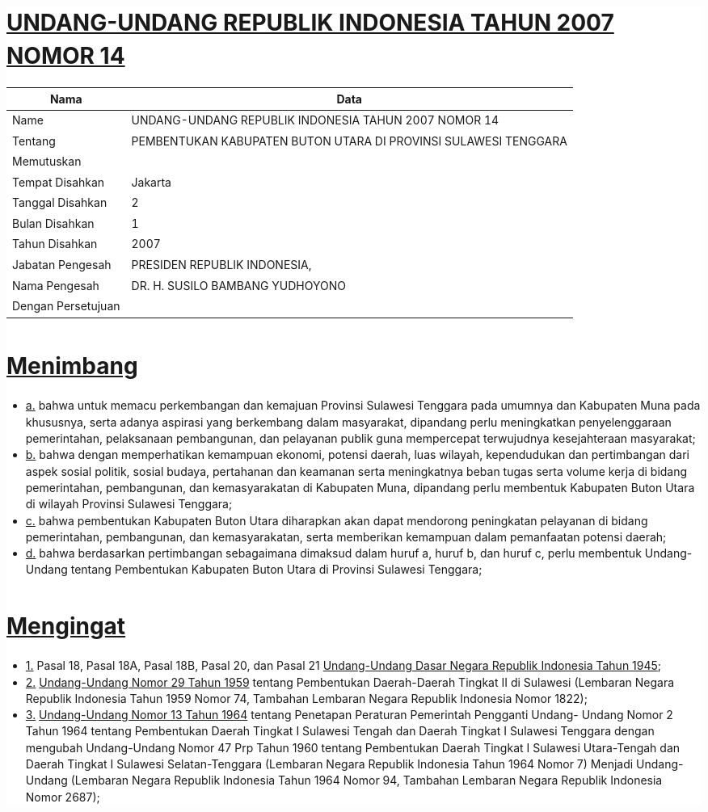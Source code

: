# [UNDANG-UNDANG REPUBLIK INDONESIA TAHUN 2007 NOMOR 14](http://example.org/legal/peraturan/uu/2007/14)

| Nama | Data |
| ------ | ----- |
|Name|UNDANG-UNDANG REPUBLIK INDONESIA TAHUN 2007 NOMOR 14|
|Tentang| PEMBENTUKAN KABUPATEN BUTON UTARA DI PROVINSI SULAWESI TENGGARA|
|Memutuskan||
|Tempat Disahkan|Jakarta|
|Tanggal Disahkan|2|
|Bulan Disahkan|1|
|Tahun Disahkan|2007|
|Jabatan Pengesah|PRESIDEN REPUBLIK INDONESIA,|
|Nama Pengesah|DR. H. SUSILO BAMBANG YUDHOYONO|
|Dengan Persetujuan||
# [Menimbang](http://example.org/legal/peraturan/uu/2007/14/menimbang)

* [a.](http://example.org/legal/peraturan/uu/2007/14/menimbang/huruf/a) bahwa untuk memacu perkembangan dan kemajuan Provinsi Sulawesi Tenggara pada umumnya dan Kabupaten Muna pada khususnya, serta adanya aspirasi yang berkembang dalam masyarakat, dipandang perlu meningkatkan penyelenggaraan pemerintahan, pelaksanaan pembangunan, dan pelayanan publik guna mempercepat terwujudnya kesejahteraan masyarakat;
* [b.](http://example.org/legal/peraturan/uu/2007/14/menimbang/huruf/b) bahwa dengan memperhatikan kemampuan ekonomi, potensi daerah, luas wilayah, kependudukan dan pertimbangan dari aspek sosial politik, sosial budaya, pertahanan dan keamanan serta meningkatnya beban tugas serta volume kerja di bidang pemerintahan, pembangunan, dan kemasyarakatan di Kabupaten Muna, dipandang perlu membentuk Kabupaten Buton Utara di wilayah Provinsi Sulawesi Tenggara;
* [c.](http://example.org/legal/peraturan/uu/2007/14/menimbang/huruf/c) bahwa pembentukan Kabupaten Buton Utara diharapkan akan dapat mendorong peningkatan pelayanan di bidang pemerintahan, pembangunan, dan kemasyarakatan, serta memberikan kemampuan dalam pemanfaatan potensi daerah;
* [d.](http://example.org/legal/peraturan/uu/2007/14/menimbang/huruf/d) bahwa berdasarkan pertimbangan sebagaimana dimaksud dalam huruf a, huruf b, dan huruf c, perlu membentuk Undang-Undang tentang Pembentukan Kabupaten Buton Utara di Provinsi Sulawesi Tenggara;
# [Mengingat](http://example.org/legal/peraturan/uu/2007/14/mengingat)

* [1.](http://example.org/legal/peraturan/uu/2007/14/mengingat/huruf/0001) Pasal 18, Pasal 18A, Pasal 18B, Pasal 20, dan Pasal 21 [Undang-Undang Dasar Negara Republik Indonesia Tahun 1945](http://example.org/legal/peraturan/uu);
* [2.](http://example.org/legal/peraturan/uu/2007/14/mengingat/huruf/0002) [Undang-Undang Nomor 29 Tahun 1959](http://example.org/legal/peraturan/uu/1959/29) tentang Pembentukan Daerah-Daerah Tingkat II di Sulawesi (Lembaran Negara Republik Indonesia Tahun 1959 Nomor 74, Tambahan Lembaran Negara Republik Indonesia Nomor 1822);
* [3.](http://example.org/legal/peraturan/uu/2007/14/mengingat/huruf/0003) [Undang-Undang Nomor 13 Tahun 1964](http://example.org/legal/peraturan/uu/1964/13) tentang Penetapan Peraturan Pemerintah Pengganti Undang- Undang Nomor 2 Tahun 1964 tentang Pembentukan Daerah Tingkat I Sulawesi Tengah dan Daerah Tingkat I Sulawesi Tenggara dengan mengubah Undang-Undang Nomor 47 Prp Tahun 1960 tentang Pembentukan Daerah Tingkat I Sulawesi Utara-Tengah dan Daerah Tingkat I Sulawesi Selatan-Tenggara (Lembaran Negara Republik Indonesia Tahun 1964 Nomor 7) Menjadi Undang- Undang (Lembaran Negara Republik Indonesia Tahun 1964 Nomor 94, Tambahan Lembaran Negara Republik Indonesia Nomor 2687);
